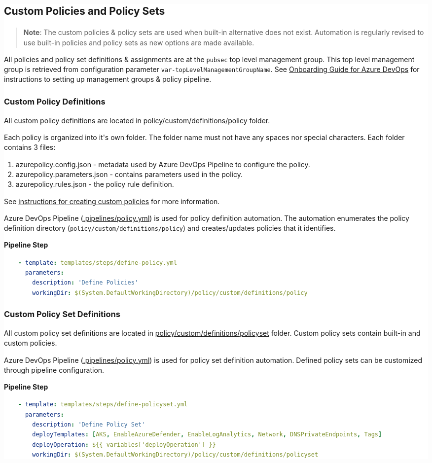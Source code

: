 
## Custom Policies and Policy Sets

> **Note**: The custom policies & policy sets are used when built-in alternative does not exist.  Automation is regularly revised to use built-in policies and policy sets as new options are made available.

All policies and policy set definitions & assignments are at the `pubsec` top level management group.  This top level management group is retrieved from configuration parameter `var-topLevelManagementGroupName`.  See [Onboarding Guide for Azure DevOps](../onboarding/ado.md) for instructions to setting up management groups & policy pipeline.

### Custom Policy Definitions

All custom policy definitions are located in [policy/custom/definitions/policy](../../policy/custom/definitions/policy) folder.

Each policy is organized into it's own folder.  The folder name must not have any spaces nor special characters.  Each folder contains 3 files:

1. azurepolicy.config.json - metadata used by Azure DevOps Pipeline to configure the policy.
2. azurepolicy.parameters.json - contains parameters used in the policy.
3. azurepolicy.rules.json - the policy rule definition.

See [instructions for creating custom policies](../../policy/custom/definitions/policy/readme.md) for more information.

Azure DevOps Pipeline ([.pipelines/policy.yml](../../.pipelines/policy.yml)) is used for policy definition automation.  The automation enumerates the policy definition directory (`policy/custom/definitions/policy`) and creates/updates policies that it identifies.

**Pipeline Step**
```yml
    - template: templates/steps/define-policy.yml
      parameters:
        description: 'Define Policies'
        workingDir: $(System.DefaultWorkingDirectory)/policy/custom/definitions/policy
```

### Custom Policy Set Definitions

All custom policy set definitions are located in [policy/custom/definitions/policyset](../../policy/custom/definitions/policyset) folder.  Custom policy sets contain built-in and custom policies.

Azure DevOps Pipeline ([.pipelines/policy.yml](../../.pipelines/policy.yml)) is used for policy set definition automation.  Defined policy sets can be customized through pipeline configuration.

**Pipeline Step**
```yml
    - template: templates/steps/define-policyset.yml
      parameters:
        description: 'Define Policy Set'
        deployTemplates: [AKS, EnableAzureDefender, EnableLogAnalytics, Network, DNSPrivateEndpoints, Tags]
        deployOperation: ${{ variables['deployOperation'] }}
        workingDir: $(System.DefaultWorkingDirectory)/policy/custom/definitions/policyset
```


[nist80053r4Policyset]: https://docs.microsoft.com/azure/governance/policy/samples/nist-sp-800-53-r4
[nist80053r5Policyset]: https://docs.microsoft.com/azure/governance/policy/samples/nist-sp-800-53-r5
[pbmmPolicyset]: https://docs.microsoft.com/azure/governance/policy/samples/canada-federal-pbmm
[asbPolicySet]: https://docs.microsoft.com/security/benchmark/azure/overview
[cisMicrosoftAzureFoundationPolicySet]: https://docs.microsoft.com/azure/governance/policy/samples/cis-azure-1-3-0
[fedrampmPolicySet]: https://docs.microsoft.com/azure/governance/policy/samples/fedramp-moderate
[hipaaHitrustPolicySet]: https://docs.microsoft.com/azure/governance/policy/samples/hipaa-hitrust-9-2